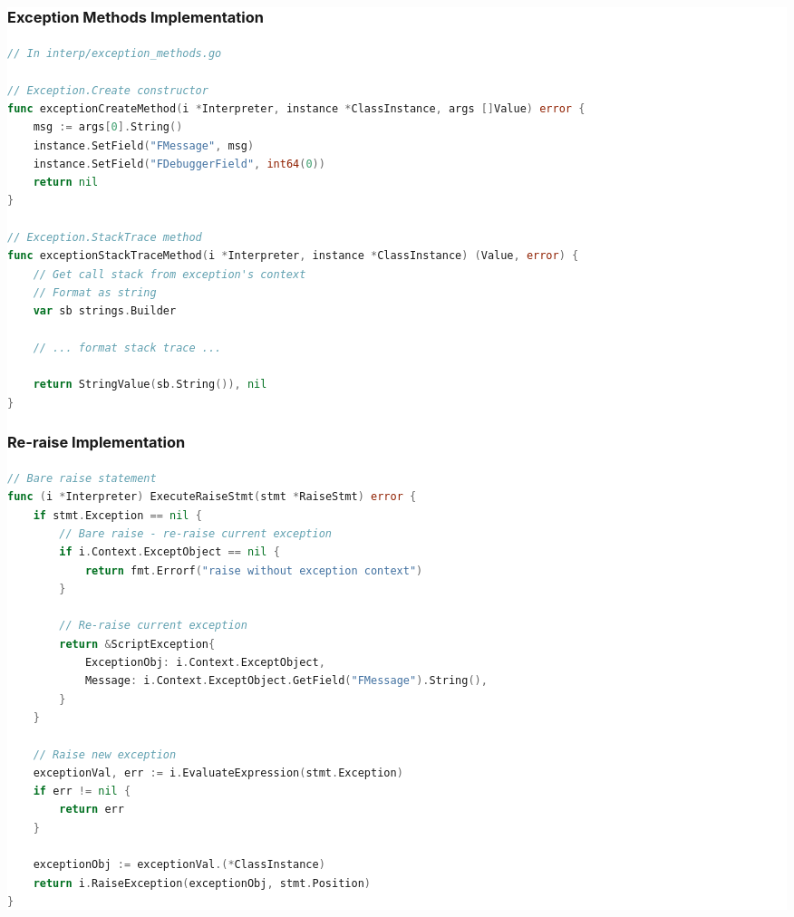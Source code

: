 ### Exception Methods Implementation

```go
// In interp/exception_methods.go

// Exception.Create constructor
func exceptionCreateMethod(i *Interpreter, instance *ClassInstance, args []Value) error {
    msg := args[0].String()
    instance.SetField("FMessage", msg)
    instance.SetField("FDebuggerField", int64(0))
    return nil
}

// Exception.StackTrace method
func exceptionStackTraceMethod(i *Interpreter, instance *ClassInstance) (Value, error) {
    // Get call stack from exception's context
    // Format as string
    var sb strings.Builder

    // ... format stack trace ...

    return StringValue(sb.String()), nil
}
```

### Re-raise Implementation

```go
// Bare raise statement
func (i *Interpreter) ExecuteRaiseStmt(stmt *RaiseStmt) error {
    if stmt.Exception == nil {
        // Bare raise - re-raise current exception
        if i.Context.ExceptObject == nil {
            return fmt.Errorf("raise without exception context")
        }

        // Re-raise current exception
        return &ScriptException{
            ExceptionObj: i.Context.ExceptObject,
            Message: i.Context.ExceptObject.GetField("FMessage").String(),
        }
    }

    // Raise new exception
    exceptionVal, err := i.EvaluateExpression(stmt.Exception)
    if err != nil {
        return err
    }

    exceptionObj := exceptionVal.(*ClassInstance)
    return i.RaiseException(exceptionObj, stmt.Position)
}
```
